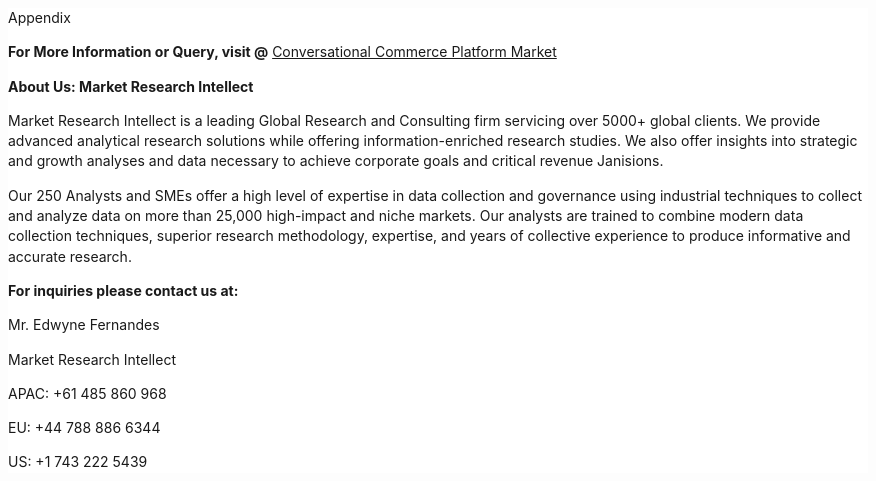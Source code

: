 Appendix</span></em></p><p><span class="font-[700]"><strong>For More Information or Query, visit&nbsp;@</strong>&nbsp;</span><span class="font-[700]"><a href="https://www.marketresearchintellect.com/product/conversational-commerce-platform-market/?utm_source=Linkedin&utm_medium=805" target="_blank" data-tracking-control-name="article-ssr-frontend-pulse_little-text-block" data-tracking-will-navigate="" data-test-link="">Conversational Commerce Platform Market</a></span></p><p><strong><span class="font-[700]">About Us: Market Research Intellect</span></strong></p><p><span class="">Market Research Intellect is a leading Global Research and Consulting firm servicing over 5000+ global clients. We provide advanced analytical research solutions while offering information-enriched research studies.&nbsp;</span>We also offer insights into strategic and growth analyses and data necessary to achieve corporate goals and critical revenue Janisions.</p><p><span class="">Our 250 Analysts and SMEs offer a high level of expertise in data collection and governance using industrial techniques to collect and analyze data on more than 25,000 high-impact and niche markets. Our analysts are trained to combine modern data collection techniques, superior research methodology, expertise, and years of collective experience to produce informative and accurate research.</span></p><p><strong>For inquiries please contact us at:</strong></p><p>Mr. Edwyne Fernandes</p><p>Market Research Intellect</p><p>APAC: +61 485 860 968</p><p>EU: +44 788 886 6344</p><p>US: +1 743 222 5439</p>
